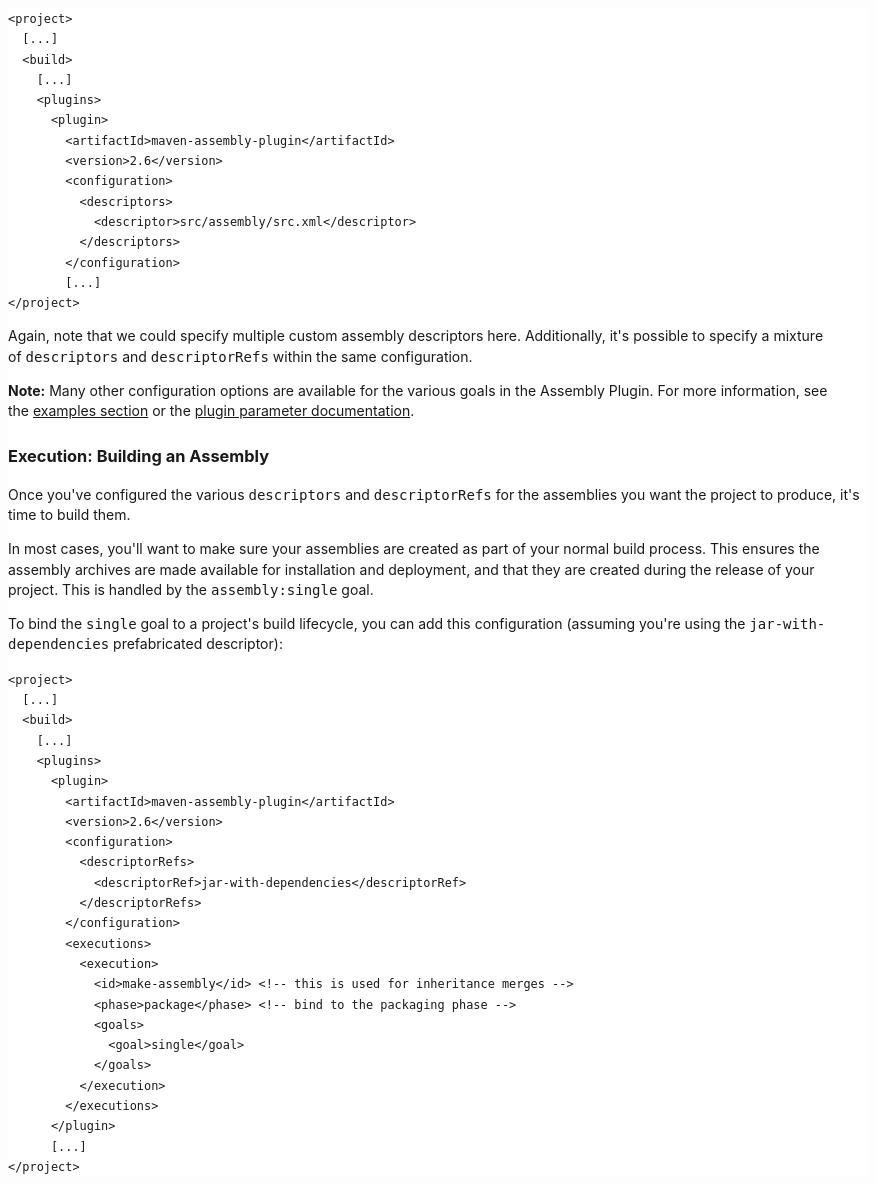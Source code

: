 ```
<project>
  [...]
  <build>
    [...]
    <plugins>
      <plugin>
        <artifactId>maven-assembly-plugin</artifactId>
        <version>2.6</version>
        <configuration>
          <descriptors>
            <descriptor>src/assembly/src.xml</descriptor>
          </descriptors>
        </configuration>
        [...]
</project>
```

Again, note that we could specify multiple custom assembly descriptors here. Additionally, it's possible to specify a mixture of <tt>descriptors</tt> and <tt>descriptorRefs</tt> within the same configuration.

**Note:** Many other configuration options are available for the various goals in the Assembly Plugin. For more information, see the [examples section](http://maven.apache.org/plugins/maven-assembly-plugin/examples/index.html) or the [plugin parameter documentation](http://maven.apache.org/plugins/maven-assembly-plugin/plugin-info.html).

### <a name="Execution:_Building_an_Assembly"></a>Execution: Building an Assembly

Once you've configured the various <tt>descriptors</tt> and <tt>descriptorRefs</tt> for the assemblies you want the project to produce, it's time to build them.

In most cases, you'll want to make sure your assemblies are created as part of your normal build process. This ensures the assembly archives are made available for installation and deployment, and that they are created during the release of your project. This is handled by the <tt>assembly:single</tt> goal.

To bind the <tt>single</tt> goal to a project's build lifecycle, you can add this configuration (assuming you're using the <tt>jar-with-dependencies</tt> prefabricated descriptor):

```
<project>
  [...]
  <build>
    [...]
    <plugins>
      <plugin>
        <artifactId>maven-assembly-plugin</artifactId>
        <version>2.6</version>
        <configuration>
          <descriptorRefs>
            <descriptorRef>jar-with-dependencies</descriptorRef>
          </descriptorRefs>
        </configuration>
        <executions>
          <execution>
            <id>make-assembly</id> <!-- this is used for inheritance merges -->
            <phase>package</phase> <!-- bind to the packaging phase -->
            <goals>
              <goal>single</goal>
            </goals>
          </execution>
        </executions>
      </plugin>
      [...]
</project>
```